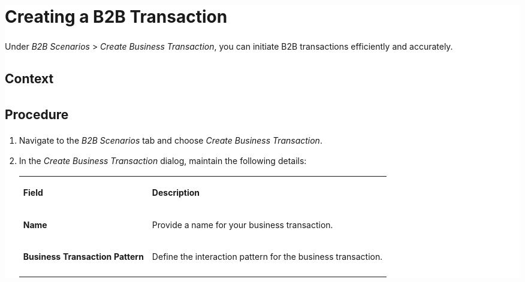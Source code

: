 

<link rel="stylesheet" type="text/css" href="../css/sap-icons.css"/>

# Creating a B2B Transaction

Under *B2B Scenarios* \> *Create Business Transaction*, you can initiate B2B transactions efficiently and accurately.



## Context



## Procedure

1.  Navigate to the *B2B Scenarios* tab and choose *Create Business Transaction*.

2.  In the *Create Business Transaction* dialog, maintain the following details:


    <table>
    <tr>
    <th valign="top">

    Field
    
    </th>
    <th valign="top">

    Description
    
    </th>
    </tr>
    <tr>
    <td valign="top">
    
    **Name**
    
    </td>
    <td valign="top">
    
    Provide a name for your business transaction.
    
    </td>
    </tr>
    <tr>
    <td valign="top">
    
    **Business Transaction Pattern**
    
    </td>
    <td valign="top">
    
    Define the interaction pattern for the business transaction.
    
    </td>
    </tr>
    <tr>
    <td valign="top">
    
